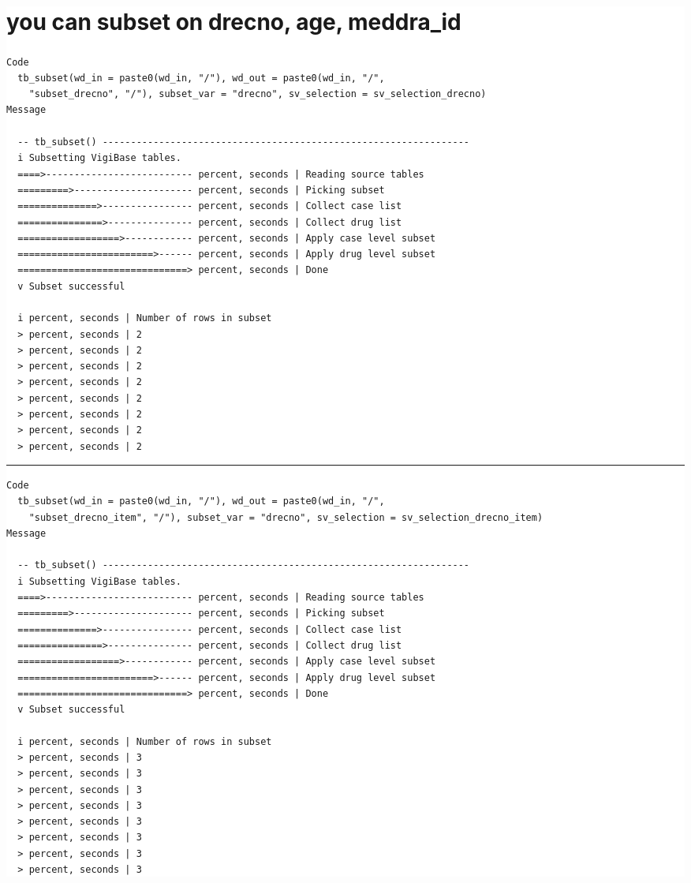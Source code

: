 # you can subset on drecno, age, meddra_id

    Code
      tb_subset(wd_in = paste0(wd_in, "/"), wd_out = paste0(wd_in, "/",
        "subset_drecno", "/"), subset_var = "drecno", sv_selection = sv_selection_drecno)
    Message
      
      -- tb_subset() -----------------------------------------------------------------
      i Subsetting VigiBase tables.
      ====>-------------------------- percent, seconds | Reading source tables 
      =========>--------------------- percent, seconds | Picking subset 
      ==============>---------------- percent, seconds | Collect case list 
      ===============>--------------- percent, seconds | Collect drug list 
      ==================>------------ percent, seconds | Apply case level subset 
      ========================>------ percent, seconds | Apply drug level subset 
      ==============================> percent, seconds | Done 
      v Subset successful
      
      i percent, seconds | Number of rows in subset
      > percent, seconds | 2
      > percent, seconds | 2
      > percent, seconds | 2
      > percent, seconds | 2
      > percent, seconds | 2
      > percent, seconds | 2
      > percent, seconds | 2
      > percent, seconds | 2
      

---

    Code
      tb_subset(wd_in = paste0(wd_in, "/"), wd_out = paste0(wd_in, "/",
        "subset_drecno_item", "/"), subset_var = "drecno", sv_selection = sv_selection_drecno_item)
    Message
      
      -- tb_subset() -----------------------------------------------------------------
      i Subsetting VigiBase tables.
      ====>-------------------------- percent, seconds | Reading source tables 
      =========>--------------------- percent, seconds | Picking subset 
      ==============>---------------- percent, seconds | Collect case list 
      ===============>--------------- percent, seconds | Collect drug list 
      ==================>------------ percent, seconds | Apply case level subset 
      ========================>------ percent, seconds | Apply drug level subset 
      ==============================> percent, seconds | Done 
      v Subset successful
      
      i percent, seconds | Number of rows in subset
      > percent, seconds | 3
      > percent, seconds | 3
      > percent, seconds | 3
      > percent, seconds | 3
      > percent, seconds | 3
      > percent, seconds | 3
      > percent, seconds | 3
      > percent, seconds | 3
      